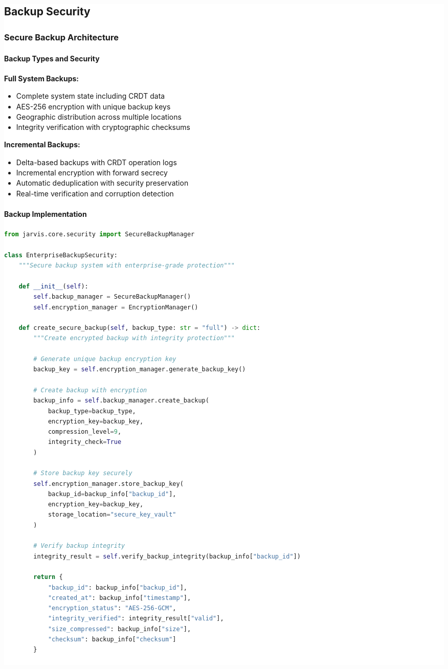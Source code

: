 
## Backup Security

### Secure Backup Architecture

#### Backup Types and Security

**Full System Backups:**
- Complete system state including CRDT data
- AES-256 encryption with unique backup keys
- Geographic distribution across multiple locations
- Integrity verification with cryptographic checksums

**Incremental Backups:**
- Delta-based backups with CRDT operation logs
- Incremental encryption with forward secrecy
- Automatic deduplication with security preservation
- Real-time verification and corruption detection

#### Backup Implementation

```python
from jarvis.core.security import SecureBackupManager

class EnterpriseBackupSecurity:
    """Secure backup system with enterprise-grade protection"""
    
    def __init__(self):
        self.backup_manager = SecureBackupManager()
        self.encryption_manager = EncryptionManager()
        
    def create_secure_backup(self, backup_type: str = "full") -> dict:
        """Create encrypted backup with integrity protection"""
        
        # Generate unique backup encryption key
        backup_key = self.encryption_manager.generate_backup_key()
        
        # Create backup with encryption
        backup_info = self.backup_manager.create_backup(
            backup_type=backup_type,
            encryption_key=backup_key,
            compression_level=9,
            integrity_check=True
        )
        
        # Store backup key securely
        self.encryption_manager.store_backup_key(
            backup_id=backup_info["backup_id"],
            encryption_key=backup_key,
            storage_location="secure_key_vault"
        )
        
        # Verify backup integrity
        integrity_result = self.verify_backup_integrity(backup_info["backup_id"])
        
        return {
            "backup_id": backup_info["backup_id"],
            "created_at": backup_info["timestamp"],
            "encryption_status": "AES-256-GCM",
            "integrity_verified": integrity_result["valid"],
            "size_compressed": backup_info["size"],
            "checksum": backup_info["checksum"]
        }
        
```